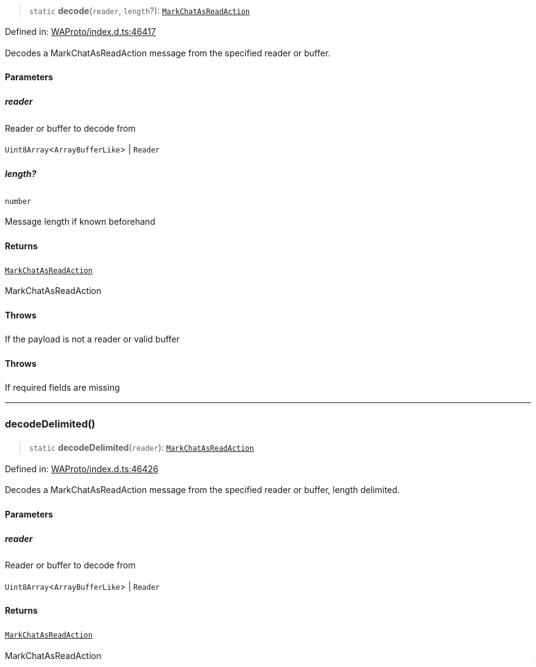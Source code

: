 > `static` **decode**(`reader`, `length`?): [`MarkChatAsReadAction`](MarkChatAsReadAction.md)

Defined in: [WAProto/index.d.ts:46417](https://github.com/Fokusdotid/bail/blob/0fe6346a5ff68a74eb71890335c982b44e2da604/WAProto/index.d.ts#L46417)

Decodes a MarkChatAsReadAction message from the specified reader or buffer.

#### Parameters

##### reader

Reader or buffer to decode from

`Uint8Array`\<`ArrayBufferLike`\> | `Reader`

##### length?

`number`

Message length if known beforehand

#### Returns

[`MarkChatAsReadAction`](MarkChatAsReadAction.md)

MarkChatAsReadAction

#### Throws

If the payload is not a reader or valid buffer

#### Throws

If required fields are missing

***

### decodeDelimited()

> `static` **decodeDelimited**(`reader`): [`MarkChatAsReadAction`](MarkChatAsReadAction.md)

Defined in: [WAProto/index.d.ts:46426](https://github.com/Fokusdotid/bail/blob/0fe6346a5ff68a74eb71890335c982b44e2da604/WAProto/index.d.ts#L46426)

Decodes a MarkChatAsReadAction message from the specified reader or buffer, length delimited.

#### Parameters

##### reader

Reader or buffer to decode from

`Uint8Array`\<`ArrayBufferLike`\> | `Reader`

#### Returns

[`MarkChatAsReadAction`](MarkChatAsReadAction.md)

MarkChatAsReadAction
